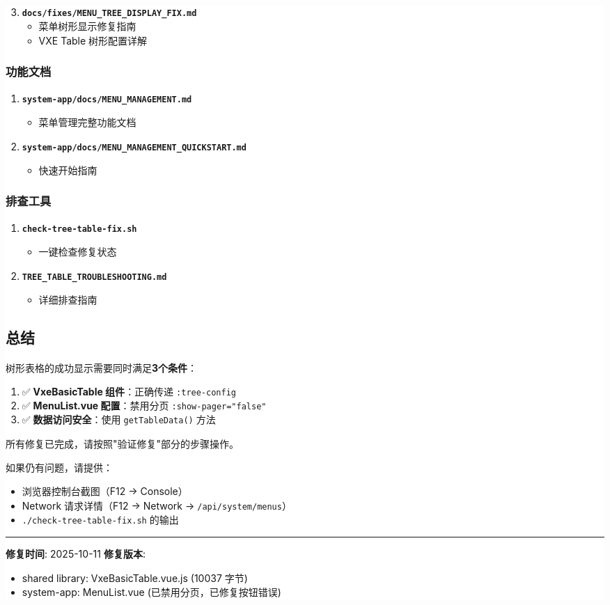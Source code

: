 3. **`docs/fixes/MENU_TREE_DISPLAY_FIX.md`**
   - 菜单树形显示修复指南
   - VXE Table 树形配置详解

### 功能文档
1. **`system-app/docs/MENU_MANAGEMENT.md`**
   - 菜单管理完整功能文档

2. **`system-app/docs/MENU_MANAGEMENT_QUICKSTART.md`**
   - 快速开始指南

### 排查工具
1. **`check-tree-table-fix.sh`**
   - 一键检查修复状态

2. **`TREE_TABLE_TROUBLESHOOTING.md`**
   - 详细排查指南

## 总结

树形表格的成功显示需要同时满足**3个条件**：

1. ✅ **VxeBasicTable 组件**：正确传递 `:tree-config`
2. ✅ **MenuList.vue 配置**：禁用分页 `:show-pager="false"`
3. ✅ **数据访问安全**：使用 `getTableData()` 方法

所有修复已完成，请按照"验证修复"部分的步骤操作。

如果仍有问题，请提供：
- 浏览器控制台截图（F12 → Console）
- Network 请求详情（F12 → Network → `/api/system/menus`）
- `./check-tree-table-fix.sh` 的输出

---

**修复时间**: 2025-10-11
**修复版本**:
- shared library: VxeBasicTable.vue.js (10037 字节)
- system-app: MenuList.vue (已禁用分页，已修复按钮错误)
